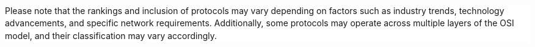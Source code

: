 Please note that the rankings and inclusion of protocols may vary depending on factors such as industry trends, technology advancements, and specific network requirements. Additionally, some protocols may operate across multiple layers of the OSI model, and their classification may vary accordingly.


